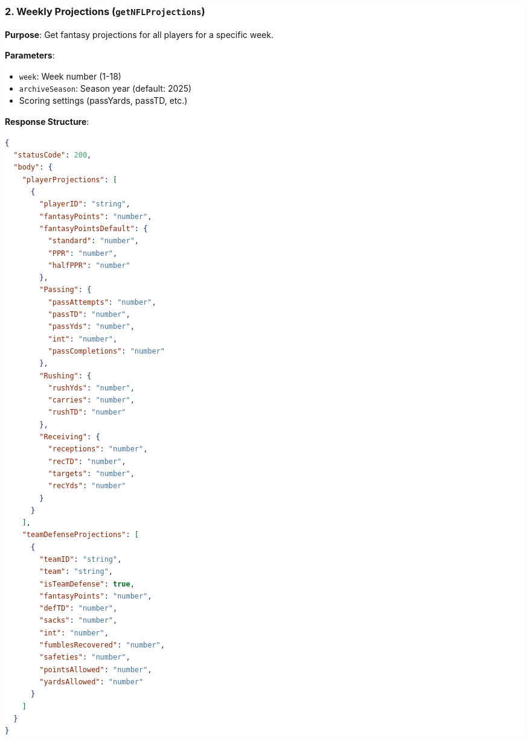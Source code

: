 ### 2. Weekly Projections (`getNFLProjections`)

**Purpose**: Get fantasy projections for all players for a specific week.

**Parameters**:
- `week`: Week number (1-18)
- `archiveSeason`: Season year (default: 2025)
- Scoring settings (passYards, passTD, etc.)

**Response Structure**:
```json
{
  "statusCode": 200,
  "body": {
    "playerProjections": [
      {
        "playerID": "string",
        "fantasyPoints": "number",
        "fantasyPointsDefault": {
          "standard": "number",
          "PPR": "number",
          "halfPPR": "number"
        },
        "Passing": {
          "passAttempts": "number",
          "passTD": "number",
          "passYds": "number",
          "int": "number",
          "passCompletions": "number"
        },
        "Rushing": {
          "rushYds": "number",
          "carries": "number",
          "rushTD": "number"
        },
        "Receiving": {
          "receptions": "number",
          "recTD": "number",
          "targets": "number",
          "recYds": "number"
        }
      }
    ],
    "teamDefenseProjections": [
      {
        "teamID": "string",
        "team": "string",
        "isTeamDefense": true,
        "fantasyPoints": "number",
        "defTD": "number",
        "sacks": "number",
        "int": "number",
        "fumblesRecovered": "number",
        "safeties": "number",
        "pointsAllowed": "number",
        "yardsAllowed": "number"
      }
    ]
  }
}
```
